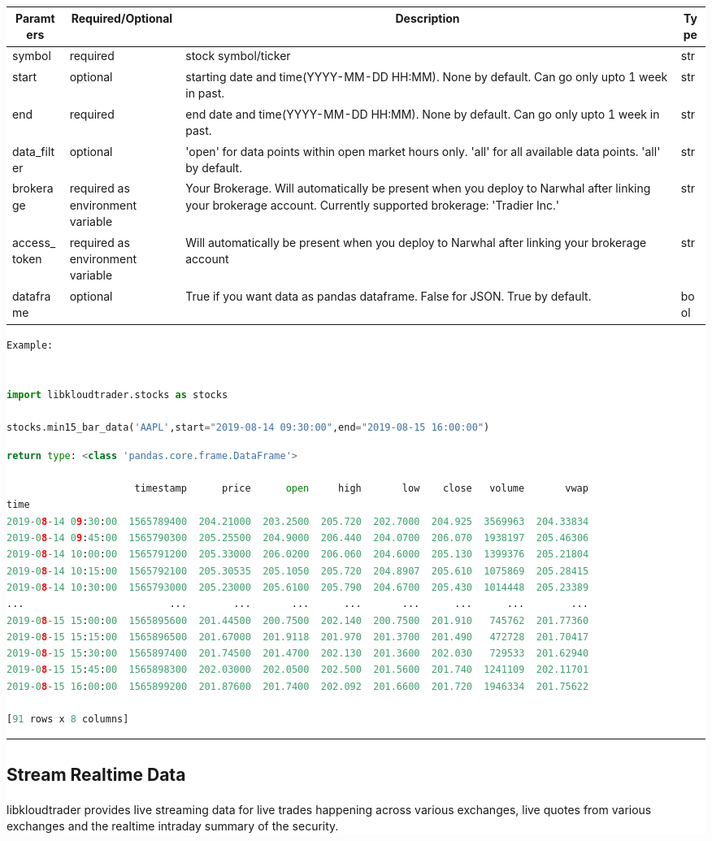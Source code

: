 | Paramters       | Required/Optional | Description                             | Type |
|-----------------|-------------------|-----------------------------------------|------|
| symbol          | required          | stock symbol/ticker                     | str  |
| start           | optional         | starting date and time(YYYY-MM-DD HH:MM). None by default. Can go only upto 1 week in past.             | str  |
| end             | required          | end date and time(YYYY-MM-DD HH:MM). None by default. Can go only upto 1 week in past.                    | str  |
| data_filter        | optional          | 'open' for data points within open market hours only. 'all' for all available data points. 'all' by default. | str  |
| brokerage       | required as environment variable          | Your Brokerage. Will automatically be present when you deploy to Narwhal after linking your brokerage account. Currently supported brokerage: 'Tradier Inc.'| str  |
| access_token    | required as environment variable          | Will automatically be present when you deploy to Narwhal after linking your brokerage account| str  |
| dataframe       | optional          | True if you want data as pandas dataframe. False for JSON. True by default.   | bool  |
```python 
Example:


import libkloudtrader.stocks as stocks

stocks.min15_bar_data('AAPL',start="2019-08-14 09:30:00",end="2019-08-15 16:00:00")
```
```python
return type: <class 'pandas.core.frame.DataFrame'>

                      timestamp      price      open     high       low    close   volume       vwap
time                                                                                                
2019-08-14 09:30:00  1565789400  204.21000  203.2500  205.720  202.7000  204.925  3569963  204.33834
2019-08-14 09:45:00  1565790300  205.25500  204.9000  206.440  204.0700  206.070  1938197  205.46306
2019-08-14 10:00:00  1565791200  205.33000  206.0200  206.060  204.6000  205.130  1399376  205.21804
2019-08-14 10:15:00  1565792100  205.30535  205.1050  205.720  204.8907  205.610  1075869  205.28415
2019-08-14 10:30:00  1565793000  205.23000  205.6100  205.790  204.6700  205.430  1014448  205.23389
...                         ...        ...       ...      ...       ...      ...      ...        ...
2019-08-15 15:00:00  1565895600  201.44500  200.7500  202.140  200.7500  201.910   745762  201.77360
2019-08-15 15:15:00  1565896500  201.67000  201.9118  201.970  201.3700  201.490   472728  201.70417
2019-08-15 15:30:00  1565897400  201.74500  201.4700  202.130  201.3600  202.030   729533  201.62940
2019-08-15 15:45:00  1565898300  202.03000  202.0500  202.500  201.5600  201.740  1241109  202.11701
2019-08-15 16:00:00  1565899200  201.87600  201.7400  202.092  201.6600  201.720  1946334  201.75622

[91 rows x 8 columns]
```
***
## Stream Realtime Data
libkloudtrader provides live streaming data for live trades happening across various exchanges, live quotes from various exchanges and the realtime intraday summary of the security.
